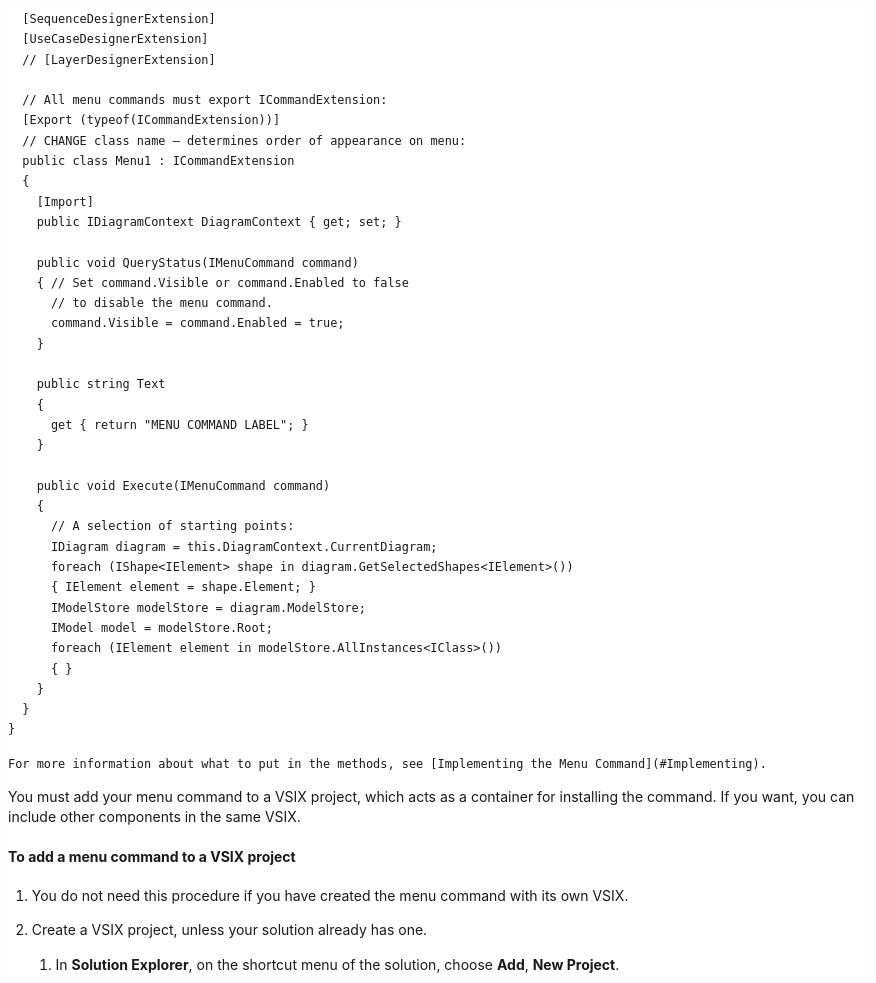    ```  
     [SequenceDesignerExtension]  
     [UseCaseDesignerExtension]   
     // [LayerDesignerExtension]  

     // All menu commands must export ICommandExtension:  
     [Export (typeof(ICommandExtension))]  
     // CHANGE class name – determines order of appearance on menu:  
     public class Menu1 : ICommandExtension  
     {  
       [Import]  
       public IDiagramContext DiagramContext { get; set; }  

       public void QueryStatus(IMenuCommand command)  
       { // Set command.Visible or command.Enabled to false  
         // to disable the menu command.  
         command.Visible = command.Enabled = true;  
       }  

       public string Text  
       {  
         get { return "MENU COMMAND LABEL"; }  
       }  

       public void Execute(IMenuCommand command)  
       {  
         // A selection of starting points:  
         IDiagram diagram = this.DiagramContext.CurrentDiagram;  
         foreach (IShape<IElement> shape in diagram.GetSelectedShapes<IElement>())  
         { IElement element = shape.Element; }  
         IModelStore modelStore = diagram.ModelStore;  
         IModel model = modelStore.Root;  
         foreach (IElement element in modelStore.AllInstances<IClass>())   
         { }  
       }  
     }  
   }  
   ```  

    For more information about what to put in the methods, see [Implementing the Menu Command](#Implementing).  

   You must add your menu command to a VSIX project, which acts as a container for installing the command. If you want, you can include other components in the same VSIX.  

#### To add a menu command to a VSIX project  

1.  You do not need this procedure if you have created the menu command with its own VSIX.  

2.  Create a VSIX project, unless your solution already has one.  

    1.  In **Solution Explorer**, on the shortcut menu of the solution, choose **Add**, **New Project**.  
